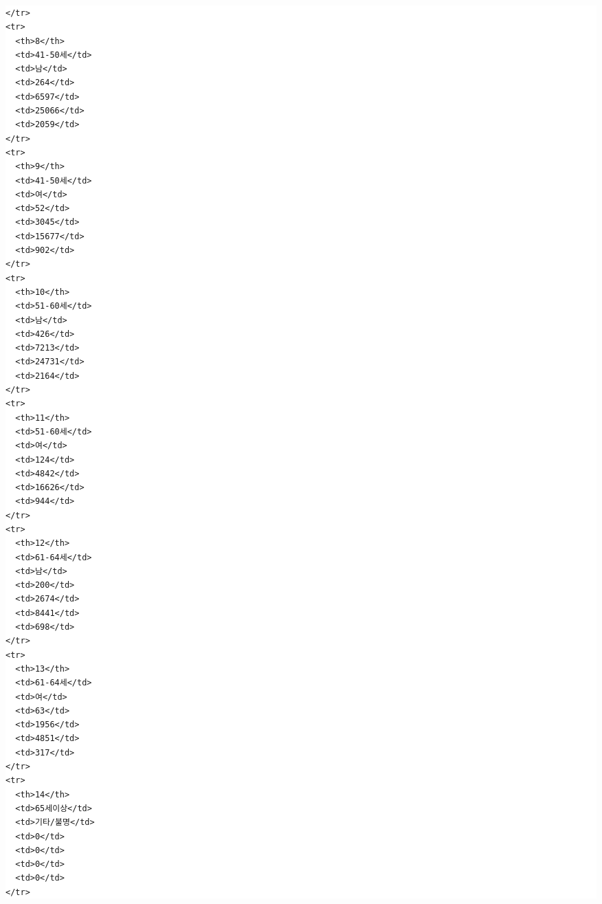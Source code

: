     </tr>
    <tr>
      <th>8</th>
      <td>41-50세</td>
      <td>남</td>
      <td>264</td>
      <td>6597</td>
      <td>25066</td>
      <td>2059</td>
    </tr>
    <tr>
      <th>9</th>
      <td>41-50세</td>
      <td>여</td>
      <td>52</td>
      <td>3045</td>
      <td>15677</td>
      <td>902</td>
    </tr>
    <tr>
      <th>10</th>
      <td>51-60세</td>
      <td>남</td>
      <td>426</td>
      <td>7213</td>
      <td>24731</td>
      <td>2164</td>
    </tr>
    <tr>
      <th>11</th>
      <td>51-60세</td>
      <td>여</td>
      <td>124</td>
      <td>4842</td>
      <td>16626</td>
      <td>944</td>
    </tr>
    <tr>
      <th>12</th>
      <td>61-64세</td>
      <td>남</td>
      <td>200</td>
      <td>2674</td>
      <td>8441</td>
      <td>698</td>
    </tr>
    <tr>
      <th>13</th>
      <td>61-64세</td>
      <td>여</td>
      <td>63</td>
      <td>1956</td>
      <td>4851</td>
      <td>317</td>
    </tr>
    <tr>
      <th>14</th>
      <td>65세이상</td>
      <td>기타/불명</td>
      <td>0</td>
      <td>0</td>
      <td>0</td>
      <td>0</td>
    </tr>